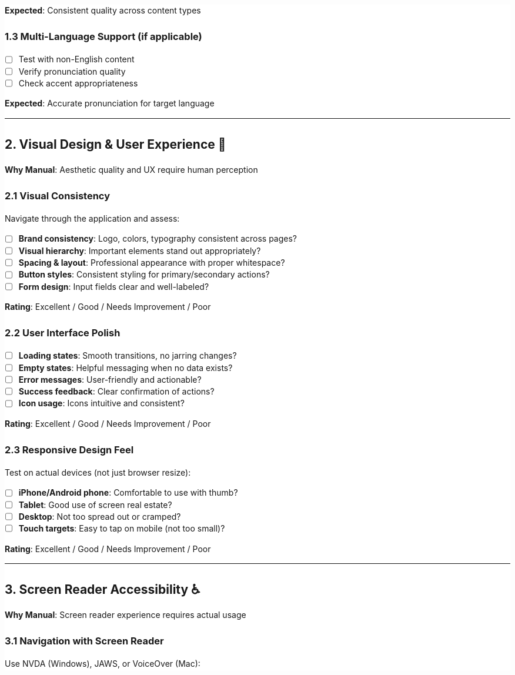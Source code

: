 **Expected**: Consistent quality across content types

### 1.3 Multi-Language Support (if applicable)
- [ ] Test with non-English content
- [ ] Verify pronunciation quality
- [ ] Check accent appropriateness

**Expected**: Accurate pronunciation for target language

---

## 2. Visual Design & User Experience 🎨

**Why Manual**: Aesthetic quality and UX require human perception

### 2.1 Visual Consistency
Navigate through the application and assess:
- [ ] **Brand consistency**: Logo, colors, typography consistent across pages?
- [ ] **Visual hierarchy**: Important elements stand out appropriately?
- [ ] **Spacing & layout**: Professional appearance with proper whitespace?
- [ ] **Button styles**: Consistent styling for primary/secondary actions?
- [ ] **Form design**: Input fields clear and well-labeled?

**Rating**: Excellent / Good / Needs Improvement / Poor

### 2.2 User Interface Polish
- [ ] **Loading states**: Smooth transitions, no jarring changes?
- [ ] **Empty states**: Helpful messaging when no data exists?
- [ ] **Error messages**: User-friendly and actionable?
- [ ] **Success feedback**: Clear confirmation of actions?
- [ ] **Icon usage**: Icons intuitive and consistent?

**Rating**: Excellent / Good / Needs Improvement / Poor

### 2.3 Responsive Design Feel
Test on actual devices (not just browser resize):
- [ ] **iPhone/Android phone**: Comfortable to use with thumb?
- [ ] **Tablet**: Good use of screen real estate?
- [ ] **Desktop**: Not too spread out or cramped?
- [ ] **Touch targets**: Easy to tap on mobile (not too small)?

**Rating**: Excellent / Good / Needs Improvement / Poor

---

## 3. Screen Reader Accessibility ♿

**Why Manual**: Screen reader experience requires actual usage

### 3.1 Navigation with Screen Reader
Use NVDA (Windows), JAWS, or VoiceOver (Mac):
